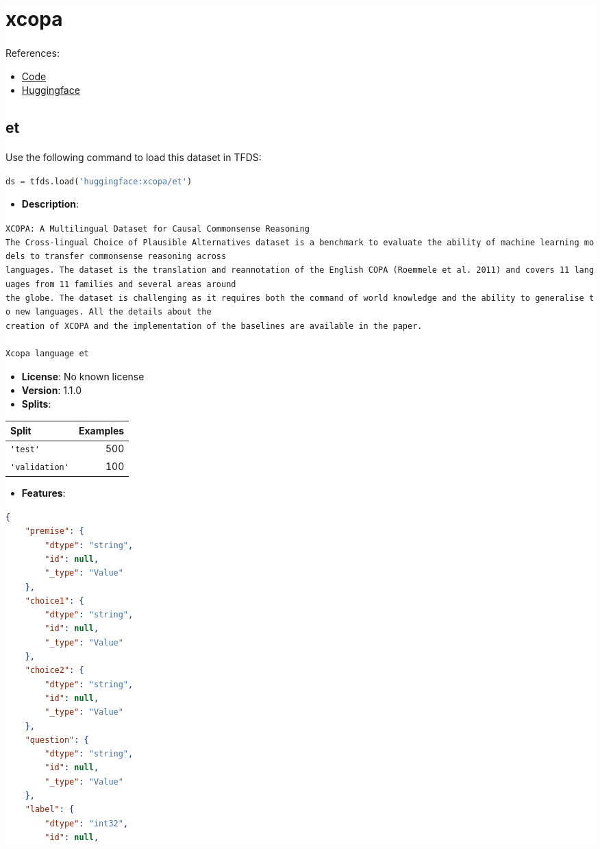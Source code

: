 # xcopa

References:

*   [Code](https://github.com/huggingface/datasets/blob/master/datasets/xcopa)
*   [Huggingface](https://huggingface.co/datasets/xcopa)


## et


Use the following command to load this dataset in TFDS:

```python
ds = tfds.load('huggingface:xcopa/et')
```

*   **Description**:

```
XCOPA: A Multilingual Dataset for Causal Commonsense Reasoning
The Cross-lingual Choice of Plausible Alternatives dataset is a benchmark to evaluate the ability of machine learning models to transfer commonsense reasoning across
languages. The dataset is the translation and reannotation of the English COPA (Roemmele et al. 2011) and covers 11 languages from 11 families and several areas around
the globe. The dataset is challenging as it requires both the command of world knowledge and the ability to generalise to new languages. All the details about the
creation of XCOPA and the implementation of the baselines are available in the paper.

Xcopa language et
```

*   **License**: No known license
*   **Version**: 1.1.0
*   **Splits**:

Split  | Examples
:----- | -------:
`'test'` | 500
`'validation'` | 100

*   **Features**:

```json
{
    "premise": {
        "dtype": "string",
        "id": null,
        "_type": "Value"
    },
    "choice1": {
        "dtype": "string",
        "id": null,
        "_type": "Value"
    },
    "choice2": {
        "dtype": "string",
        "id": null,
        "_type": "Value"
    },
    "question": {
        "dtype": "string",
        "id": null,
        "_type": "Value"
    },
    "label": {
        "dtype": "int32",
        "id": null,
```